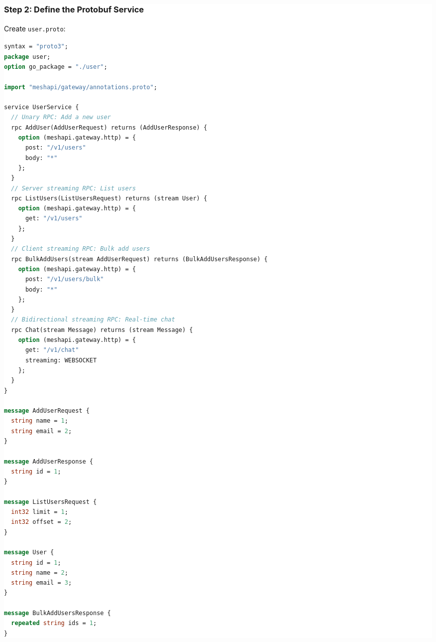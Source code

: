 ### Step 2: Define the Protobuf Service
Create `user.proto`:
```proto
syntax = "proto3";
package user;
option go_package = "./user";

import "meshapi/gateway/annotations.proto";

service UserService {
  // Unary RPC: Add a new user
  rpc AddUser(AddUserRequest) returns (AddUserResponse) {
    option (meshapi.gateway.http) = {
      post: "/v1/users"
      body: "*"
    };
  }
  // Server streaming RPC: List users
  rpc ListUsers(ListUsersRequest) returns (stream User) {
    option (meshapi.gateway.http) = {
      get: "/v1/users"
    };
  }
  // Client streaming RPC: Bulk add users
  rpc BulkAddUsers(stream AddUserRequest) returns (BulkAddUsersResponse) {
    option (meshapi.gateway.http) = {
      post: "/v1/users/bulk"
      body: "*"
    };
  }
  // Bidirectional streaming RPC: Real-time chat
  rpc Chat(stream Message) returns (stream Message) {
    option (meshapi.gateway.http) = {
      get: "/v1/chat"
      streaming: WEBSOCKET
    };
  }
}

message AddUserRequest {
  string name = 1;
  string email = 2;
}

message AddUserResponse {
  string id = 1;
}

message ListUsersRequest {
  int32 limit = 1;
  int32 offset = 2;
}

message User {
  string id = 1;
  string name = 2;
  string email = 3;
}

message BulkAddUsersResponse {
  repeated string ids = 1;
}

```
